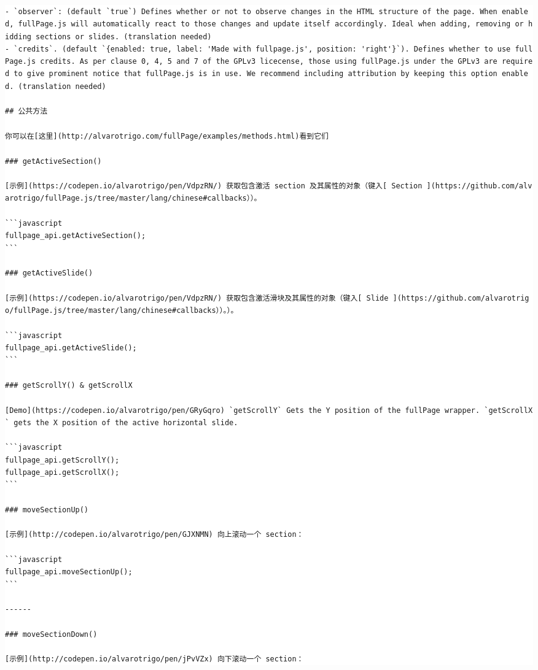     - `observer`: (default `true`) Defines whether or not to observe changes in the HTML structure of the page. When enabled, fullPage.js will automatically react to those changes and update itself accordingly. Ideal when adding, removing or hidding sections or slides. (translation needed)
    - `credits`. (default `{enabled: true, label: 'Made with fullpage.js', position: 'right'}`). Defines whether to use fullPage.js credits. As per clause 0, 4, 5 and 7 of the GPLv3 licecense, those using fullPage.js under the GPLv3 are required to give prominent notice that fullPage.js is in use. We recommend including attribution by keeping this option enabled. (translation needed)

    ## 公共方法

    你可以在[这里](http://alvarotrigo.com/fullPage/examples/methods.html)看到它们

    ### getActiveSection()

    [示例](https://codepen.io/alvarotrigo/pen/VdpzRN/) 获取包含激活 section 及其属性的对象（键入[ Section ](https://github.com/alvarotrigo/fullPage.js/tree/master/lang/chinese#callbacks））。

    ```javascript
    fullpage_api.getActiveSection();
    ```

    ### getActiveSlide()

    [示例](https://codepen.io/alvarotrigo/pen/VdpzRN/) 获取包含激活滑块及其属性的对象（键入[ Slide ](https://github.com/alvarotrigo/fullPage.js/tree/master/lang/chinese#callbacks））。）。

    ```javascript
    fullpage_api.getActiveSlide();
    ```

    ### getScrollY() & getScrollX

    [Demo](https://codepen.io/alvarotrigo/pen/GRyGqro) `getScrollY` Gets the Y position of the fullPage wrapper. `getScrollX` gets the X position of the active horizontal slide.

    ```javascript
    fullpage_api.getScrollY();
    fullpage_api.getScrollX();
    ```

    ### moveSectionUp()

    [示例](http://codepen.io/alvarotrigo/pen/GJXNMN) 向上滚动一个 section：

    ```javascript
    fullpage_api.moveSectionUp();
    ```

    ------

    ### moveSectionDown()

    [示例](http://codepen.io/alvarotrigo/pen/jPvVZx) 向下滚动一个 section：
